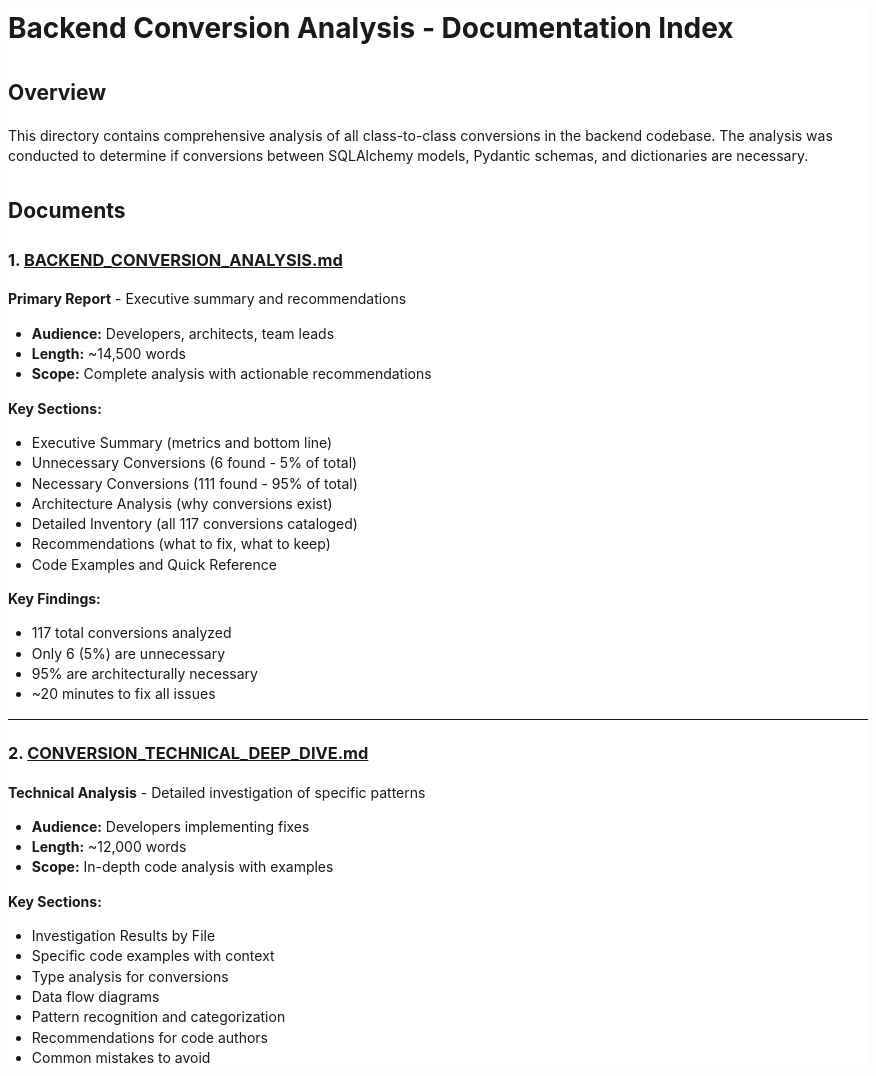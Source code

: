 # Backend Conversion Analysis - Documentation Index

## Overview

This directory contains comprehensive analysis of all class-to-class conversions in the backend codebase. The analysis was conducted to determine if conversions between SQLAlchemy models, Pydantic schemas, and dictionaries are necessary.

## Documents

### 1. [BACKEND_CONVERSION_ANALYSIS.md](./BACKEND_CONVERSION_ANALYSIS.md)

**Primary Report** - Executive summary and recommendations

- **Audience:** Developers, architects, team leads
- **Length:** ~14,500 words
- **Scope:** Complete analysis with actionable recommendations

**Key Sections:**
- Executive Summary (metrics and bottom line)
- Unnecessary Conversions (6 found - 5% of total)
- Necessary Conversions (111 found - 95% of total)
- Architecture Analysis (why conversions exist)
- Detailed Inventory (all 117 conversions cataloged)
- Recommendations (what to fix, what to keep)
- Code Examples and Quick Reference

**Key Findings:**
- 117 total conversions analyzed
- Only 6 (5%) are unnecessary
- 95% are architecturally necessary
- ~20 minutes to fix all issues

---

### 2. [CONVERSION_TECHNICAL_DEEP_DIVE.md](./CONVERSION_TECHNICAL_DEEP_DIVE.md)

**Technical Analysis** - Detailed investigation of specific patterns

- **Audience:** Developers implementing fixes
- **Length:** ~12,000 words
- **Scope:** In-depth code analysis with examples

**Key Sections:**
- Investigation Results by File
- Specific code examples with context
- Type analysis for conversions
- Data flow diagrams
- Pattern recognition and categorization
- Recommendations for code authors
- Common mistakes to avoid
